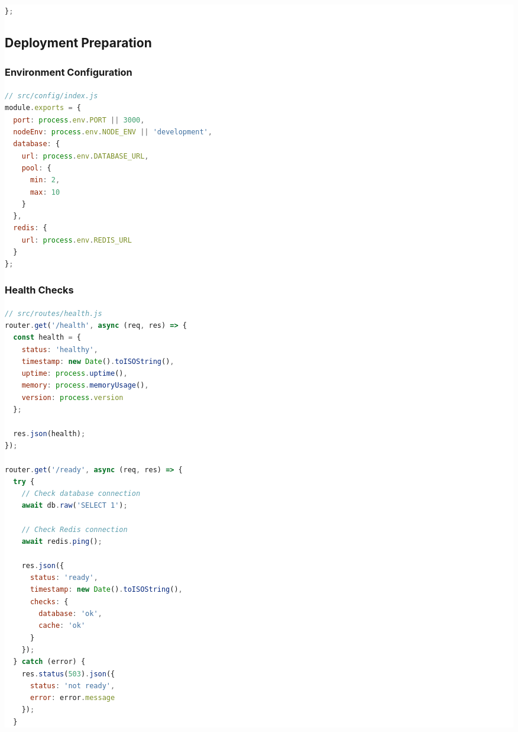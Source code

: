 ```javascript
};
```

## Deployment Preparation

### Environment Configuration

```javascript
// src/config/index.js
module.exports = {
  port: process.env.PORT || 3000,
  nodeEnv: process.env.NODE_ENV || 'development',
  database: {
    url: process.env.DATABASE_URL,
    pool: {
      min: 2,
      max: 10
    }
  },
  redis: {
    url: process.env.REDIS_URL
  }
};
```

### Health Checks

```javascript
// src/routes/health.js
router.get('/health', async (req, res) => {
  const health = {
    status: 'healthy',
    timestamp: new Date().toISOString(),
    uptime: process.uptime(),
    memory: process.memoryUsage(),
    version: process.version
  };
  
  res.json(health);
});

router.get('/ready', async (req, res) => {
  try {
    // Check database connection
    await db.raw('SELECT 1');
    
    // Check Redis connection
    await redis.ping();
    
    res.json({
      status: 'ready',
      timestamp: new Date().toISOString(),
      checks: {
        database: 'ok',
        cache: 'ok'
      }
    });
  } catch (error) {
    res.status(503).json({
      status: 'not ready',
      error: error.message
    });
  }
```